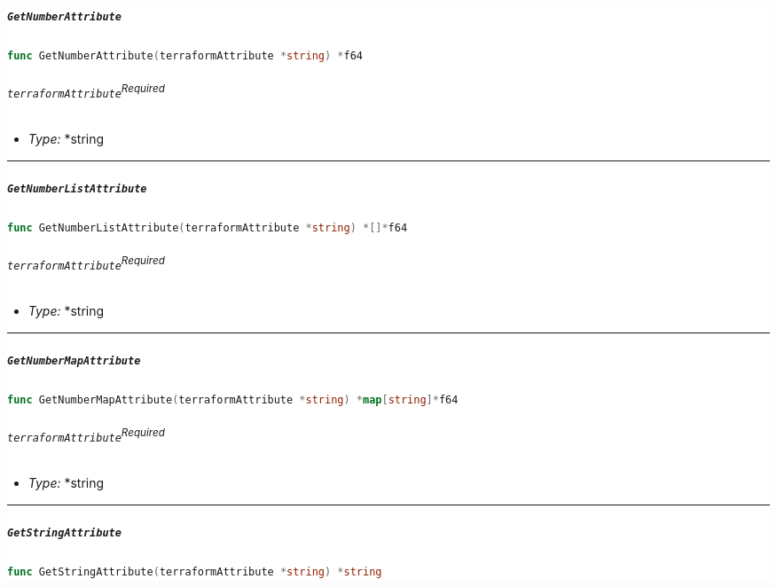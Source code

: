 
##### `GetNumberAttribute` <a name="GetNumberAttribute" id="@cdktf/provider-okta.appOauthPostLogoutRedirectUri.AppOauthPostLogoutRedirectUri.getNumberAttribute"></a>

```go
func GetNumberAttribute(terraformAttribute *string) *f64
```

###### `terraformAttribute`<sup>Required</sup> <a name="terraformAttribute" id="@cdktf/provider-okta.appOauthPostLogoutRedirectUri.AppOauthPostLogoutRedirectUri.getNumberAttribute.parameter.terraformAttribute"></a>

- *Type:* *string

---

##### `GetNumberListAttribute` <a name="GetNumberListAttribute" id="@cdktf/provider-okta.appOauthPostLogoutRedirectUri.AppOauthPostLogoutRedirectUri.getNumberListAttribute"></a>

```go
func GetNumberListAttribute(terraformAttribute *string) *[]*f64
```

###### `terraformAttribute`<sup>Required</sup> <a name="terraformAttribute" id="@cdktf/provider-okta.appOauthPostLogoutRedirectUri.AppOauthPostLogoutRedirectUri.getNumberListAttribute.parameter.terraformAttribute"></a>

- *Type:* *string

---

##### `GetNumberMapAttribute` <a name="GetNumberMapAttribute" id="@cdktf/provider-okta.appOauthPostLogoutRedirectUri.AppOauthPostLogoutRedirectUri.getNumberMapAttribute"></a>

```go
func GetNumberMapAttribute(terraformAttribute *string) *map[string]*f64
```

###### `terraformAttribute`<sup>Required</sup> <a name="terraformAttribute" id="@cdktf/provider-okta.appOauthPostLogoutRedirectUri.AppOauthPostLogoutRedirectUri.getNumberMapAttribute.parameter.terraformAttribute"></a>

- *Type:* *string

---

##### `GetStringAttribute` <a name="GetStringAttribute" id="@cdktf/provider-okta.appOauthPostLogoutRedirectUri.AppOauthPostLogoutRedirectUri.getStringAttribute"></a>

```go
func GetStringAttribute(terraformAttribute *string) *string
```
